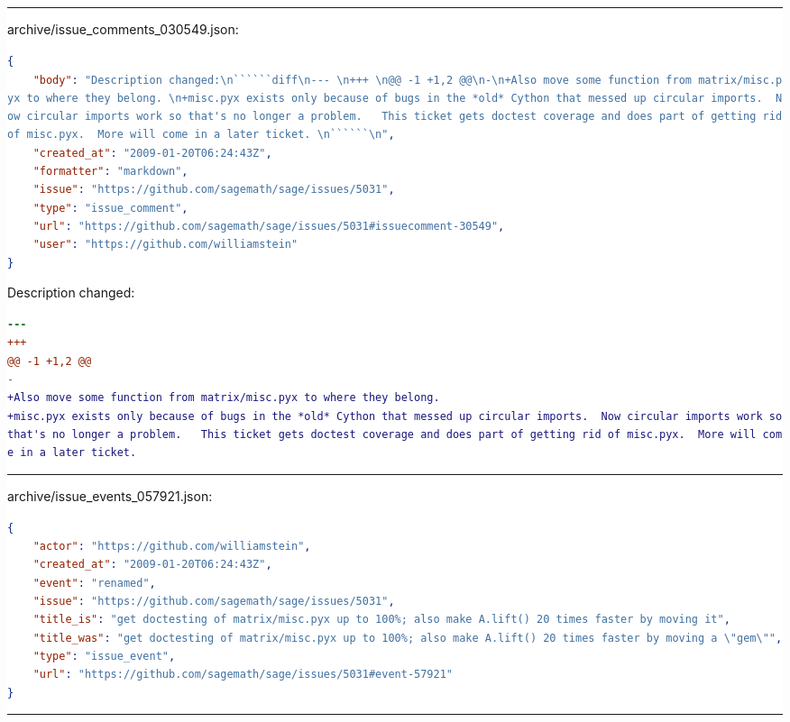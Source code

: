 

---

archive/issue_comments_030549.json:
```json
{
    "body": "Description changed:\n``````diff\n--- \n+++ \n@@ -1 +1,2 @@\n-\n+Also move some function from matrix/misc.pyx to where they belong. \n+misc.pyx exists only because of bugs in the *old* Cython that messed up circular imports.  Now circular imports work so that's no longer a problem.   This ticket gets doctest coverage and does part of getting rid of misc.pyx.  More will come in a later ticket. \n``````\n",
    "created_at": "2009-01-20T06:24:43Z",
    "formatter": "markdown",
    "issue": "https://github.com/sagemath/sage/issues/5031",
    "type": "issue_comment",
    "url": "https://github.com/sagemath/sage/issues/5031#issuecomment-30549",
    "user": "https://github.com/williamstein"
}
```

Description changed:
``````diff
--- 
+++ 
@@ -1 +1,2 @@
-
+Also move some function from matrix/misc.pyx to where they belong. 
+misc.pyx exists only because of bugs in the *old* Cython that messed up circular imports.  Now circular imports work so that's no longer a problem.   This ticket gets doctest coverage and does part of getting rid of misc.pyx.  More will come in a later ticket. 
``````




---

archive/issue_events_057921.json:
```json
{
    "actor": "https://github.com/williamstein",
    "created_at": "2009-01-20T06:24:43Z",
    "event": "renamed",
    "issue": "https://github.com/sagemath/sage/issues/5031",
    "title_is": "get doctesting of matrix/misc.pyx up to 100%; also make A.lift() 20 times faster by moving it",
    "title_was": "get doctesting of matrix/misc.pyx up to 100%; also make A.lift() 20 times faster by moving a \"gem\"",
    "type": "issue_event",
    "url": "https://github.com/sagemath/sage/issues/5031#event-57921"
}
```



---
